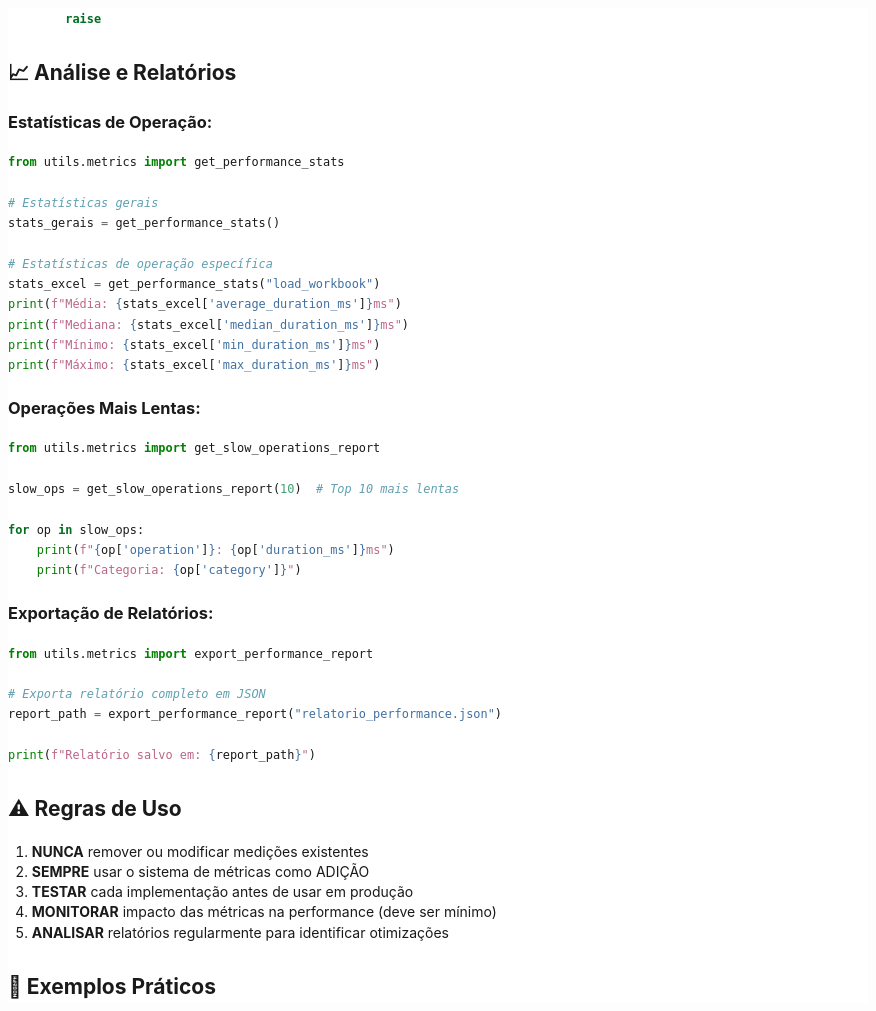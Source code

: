 ```python
        raise
```

## 📈 Análise e Relatórios

### Estatísticas de Operação:
```python
from utils.metrics import get_performance_stats

# Estatísticas gerais
stats_gerais = get_performance_stats()

# Estatísticas de operação específica
stats_excel = get_performance_stats("load_workbook")
print(f"Média: {stats_excel['average_duration_ms']}ms")
print(f"Mediana: {stats_excel['median_duration_ms']}ms")
print(f"Mínimo: {stats_excel['min_duration_ms']}ms")
print(f"Máximo: {stats_excel['max_duration_ms']}ms")
```

### Operações Mais Lentas:
```python
from utils.metrics import get_slow_operations_report

slow_ops = get_slow_operations_report(10)  # Top 10 mais lentas

for op in slow_ops:
    print(f"{op['operation']}: {op['duration_ms']}ms")
    print(f"Categoria: {op['category']}")
```

### Exportação de Relatórios:
```python
from utils.metrics import export_performance_report

# Exporta relatório completo em JSON
report_path = export_performance_report("relatorio_performance.json")

print(f"Relatório salvo em: {report_path}")
```

## ⚠️ Regras de Uso

1. **NUNCA** remover ou modificar medições existentes
2. **SEMPRE** usar o sistema de métricas como ADIÇÃO
3. **TESTAR** cada implementação antes de usar em produção
4. **MONITORAR** impacto das métricas na performance (deve ser mínimo)
5. **ANALISAR** relatórios regularmente para identificar otimizações

## 🎯 Exemplos Práticos
